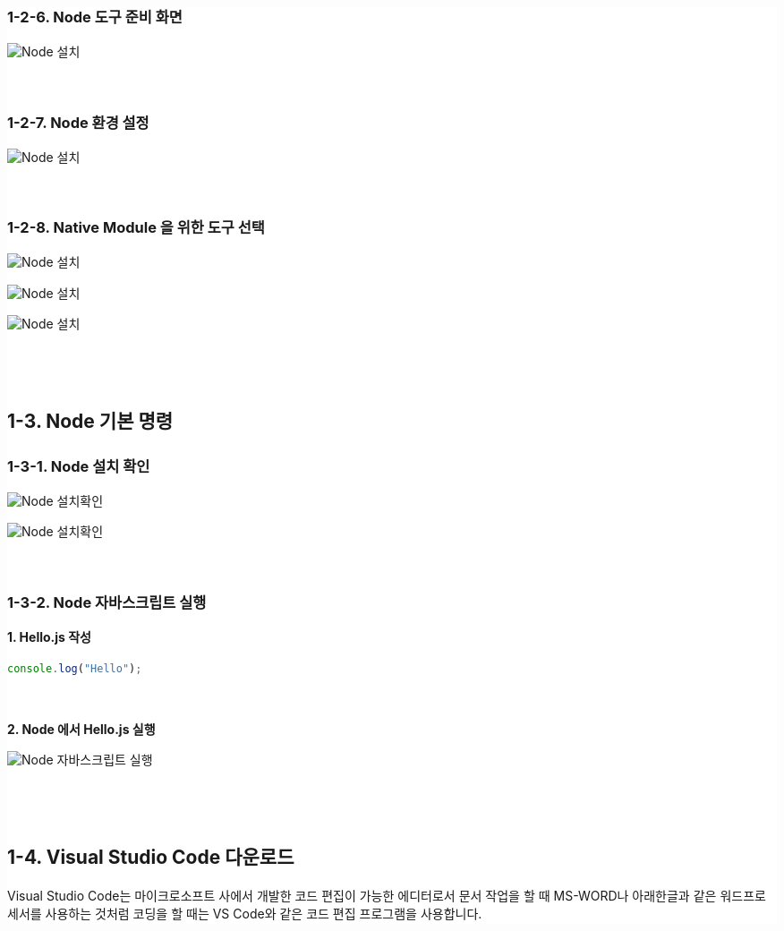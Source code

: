 ### 1-2-6. Node 도구 준비 화면

![Node 설치](./images/node007.png)

<br>

### 1-2-7. Node 환경 설정

![Node 설치](./images/node008.png)

<br>

### 1-2-8. Native Module 을 위한 도구 선택

![Node 설치](./images/node009.png)

![Node 설치](./images/node010.png)

![Node 설치](./images/node011.png)

<br><br>

## 1-3. Node 기본 명령

### 1-3-1. Node 설치 확인

![Node 설치확인](./images/node101.png)

![Node 설치확인](./images/node102.png)

<br>

### 1-3-2. Node 자바스크립트 실행

**1. Hello.js 작성**

```javascript
console.log("Hello");
```

<br>

**2. Node 에서 Hello.js 실행**

![Node 자바스크립트 실행](./images/node103.png)

<br><br>

## 1-4. Visual Studio Code 다운로드

Visual Studio Code는 마이크로소프트 사에서 개발한 코드 편집이 가능한 에디터로서 문서 작업을 할 때 MS-WORD나 아래한글과 같은 워드프로세서를 사용하는 것처럼 코딩을 할 때는 VS Code와 같은 코드 편집 프로그램을 사용합니다.

